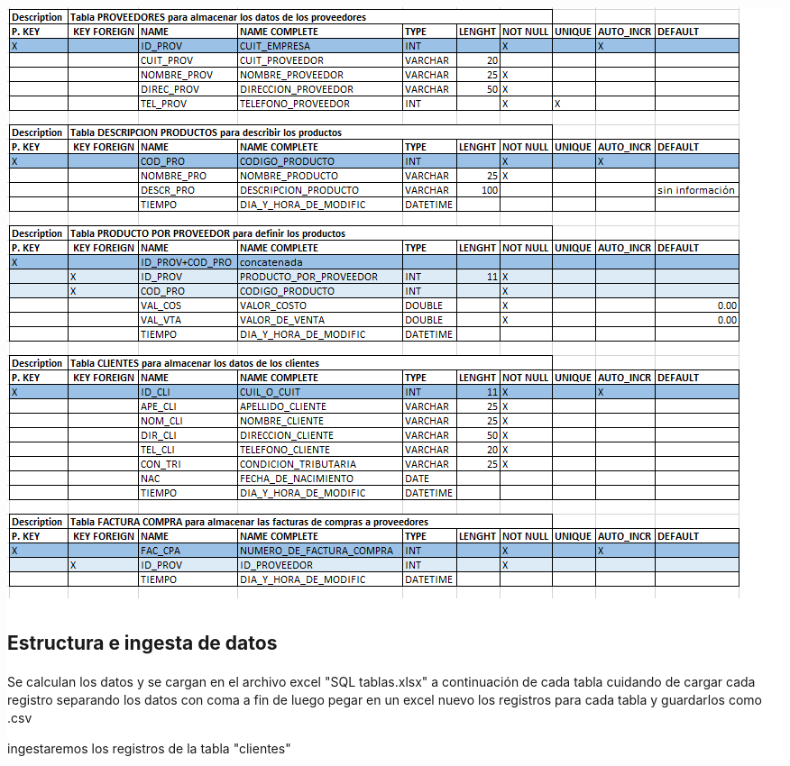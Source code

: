 ![Tablas2de2](./media/images/tablas1.png)

## Estructura e ingesta de datos

Se calculan los datos y se cargan en el archivo excel "SQL tablas.xlsx" a continuación de cada tabla cuidando de cargar cada registro separando los datos con coma a fin de luego pegar en un excel nuevo los registros para cada tabla y guardarlos como .csv 

ingestaremos los registros de la tabla "clientes"
